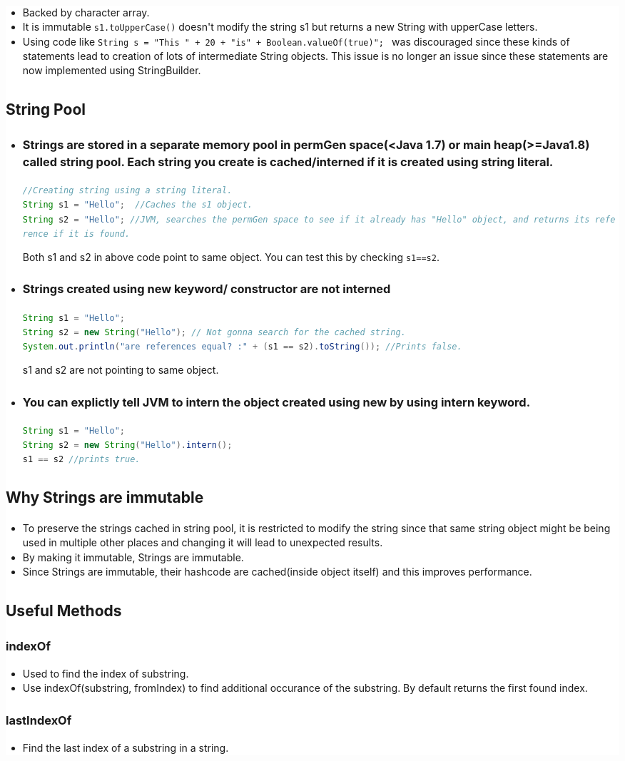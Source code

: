 - Backed by character array.
- It is immutable ```s1.toUpperCase()``` doesn't modify the string s1 but returns a new String with upperCase letters.
- Using code like ```String s = "This " + 20 + "is" + Boolean.valueOf(true)"; ``` was discouraged since these kinds of statements lead to creation of lots of intermediate String objects. This issue is no longer an issue since these statements are now implemented using StringBuilder.

## String Pool
- ### Strings are stored in a separate memory pool in permGen space(<Java 1.7) or main heap(>=Java1.8) called string pool. Each string you create is cached/interned if it is created using string literal.
  ```java
  //Creating string using a string literal. 
  String s1 = "Hello";  //Caches the s1 object.
  String s2 = "Hello"; //JVM, searches the permGen space to see if it already has "Hello" object, and returns its reference if it is found.
  ``` 
  Both s1 and s2 in above code point to same object. You can test this by checking ```s1==s2```.
- ### Strings created using new keyword/ constructor are not interned
  ```java
  String s1 = "Hello";
  String s2 = new String("Hello"); // Not gonna search for the cached string.
  System.out.println("are references equal? :" + (s1 == s2).toString()); //Prints false.
  ```
  s1 and s2 are not pointing to same object.


- ### You can explictly tell JVM to intern the object created using new by using intern keyword.
  ```java
  String s1 = "Hello";
  String s2 = new String("Hello").intern();
  s1 == s2 //prints true.
  ```

## Why Strings are immutable
- To preserve the strings cached in string pool, it is restricted to modify the string since that same string object might be being used in multiple other places and changing it will lead to unexpected results.
- By making it immutable, Strings are immutable.
- Since Strings are immutable, their hashcode are cached(inside object itself) and this improves performance.

## Useful Methods
### indexOf
- Used to find the index of substring.
- Use indexOf(substring, fromIndex) to find additional occurance of the substring. By default returns the first found index.

### lastIndexOf
- Find the last index of a substring in a string.
